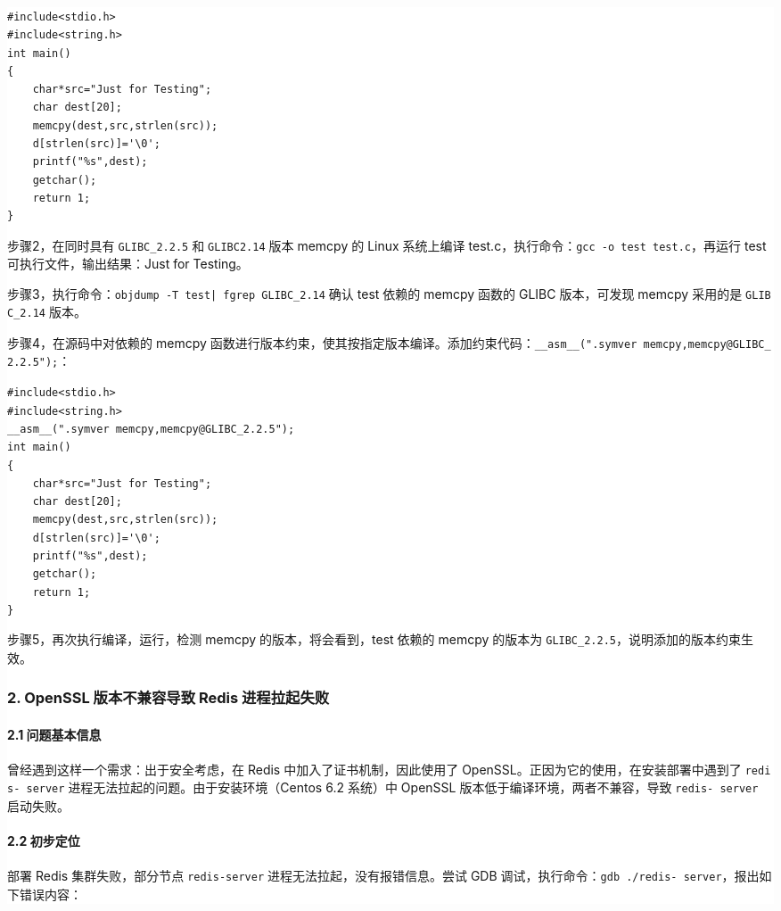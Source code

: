     
    #include<stdio.h>
    #include<string.h>
    int main()
    {
        char*src="Just for Testing";
        char dest[20];
        memcpy(dest,src,strlen(src));
        d[strlen(src)]='\0';
        printf("%s",dest);
        getchar();
        return 1;
    }
    

步骤2，在同时具有 `GLIBC_2.2.5` 和 `GLIBC2.14` 版本 memcpy 的 Linux 系统上编译 test.c，执行命令：`gcc
-o test test.c`，再运行 test 可执行文件，输出结果：Just for Testing。

步骤3，执行命令：`objdump -T test| fgrep GLIBC_2.14` 确认 test 依赖的 memcpy 函数的 GLIBC
版本，可发现 memcpy 采用的是 `GLIBC_2.14` 版本。

步骤4，在源码中对依赖的 memcpy 函数进行版本约束，使其按指定版本编译。添加约束代码：`__asm__(".symver
memcpy,memcpy@GLIBC_2.2.5");`：

    
    
    #include<stdio.h>
    #include<string.h>
    __asm__(".symver memcpy,memcpy@GLIBC_2.2.5");
    int main()
    {
        char*src="Just for Testing";
        char dest[20];
        memcpy(dest,src,strlen(src));
        d[strlen(src)]='\0';
        printf("%s",dest);
        getchar();
        return 1;
    }
    

步骤5，再次执行编译，运行，检测 memcpy 的版本，将会看到，test 依赖的 memcpy 的版本为
`GLIBC_2.2.5`，说明添加的版本约束生效。

### 2\. OpenSSL 版本不兼容导致 Redis 进程拉起失败

#### 2.1 问题基本信息

曾经遇到这样一个需求：出于安全考虑，在 Redis 中加入了证书机制，因此使用了 OpenSSL。正因为它的使用，在安装部署中遇到了 `redis-
server` 进程无法拉起的问题。由于安装环境（Centos 6.2 系统）中 OpenSSL 版本低于编译环境，两者不兼容，导致 `redis-
server` 启动失败。

#### 2.2 初步定位

部署 Redis 集群失败，部分节点 `redis-server` 进程无法拉起，没有报错信息。尝试 GDB 调试，执行命令：`gdb ./redis-
server`，报出如下错误内容：
